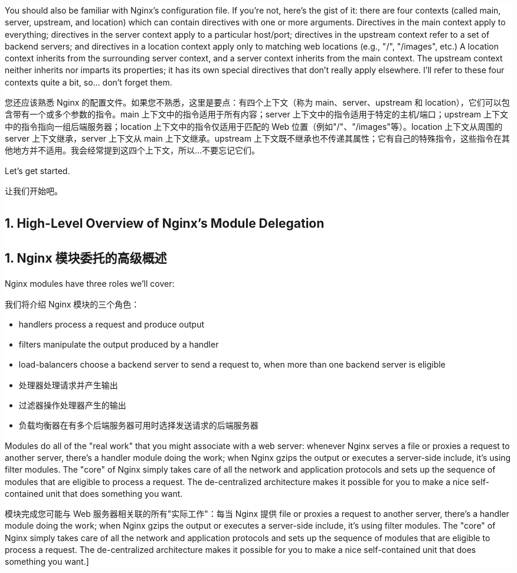 You should also be familiar with Nginx’s configuration file. If you’re not, here’s the gist of it: there
                are four contexts (called main, server, upstream, and
                location) which can contain directives with one or more arguments. Directives in the main
                context apply to everything; directives in the server context apply to a particular host/port;
                directives in the upstream context refer to a set of backend servers; and directives in a location
                context apply only to matching web locations (e.g., "/", "/images", etc.) A location context inherits
                from the surrounding server context, and a server context inherits from the main context. The upstream
                context neither inherits nor imparts its properties; it has its own special directives that don’t really
                apply elsewhere. I’ll refer to these four contexts quite a bit, so… don’t forget them.

您还应该熟悉 Nginx 的配置文件。如果您不熟悉，这里是要点：有四个上下文（称为 main、server、upstream 和 location），它们可以包含带有一个或多个参数的指令。main 上下文中的指令适用于所有内容；server 上下文中的指令适用于特定的主机/端口；upstream 上下文中的指令指向一组后端服务器；location 上下文中的指令仅适用于匹配的 Web 位置（例如"/"、"/images"等）。location 上下文从周围的 server 上下文继承，server 上下文从 main 上下文继承。upstream 上下文既不继承也不传递其属性；它有自己的特殊指令，这些指令在其他地方并不适用。我会经常提到这四个上下文，所以...不要忘记它们。

Let’s get started.

让我们开始吧。

## 1. High-Level Overview of Nginx’s Module Delegation
## 1. Nginx 模块委托的高级概述

Nginx modules have three roles we’ll cover:

我们将介绍 Nginx 模块的三个角色：

- handlers process a request and produce output
- filters manipulate the output produced by a handler
- load-balancers choose a backend server to send a request to, when more than one backend
                    server is eligible

- 处理器处理请求并产生输出
- 过滤器操作处理器产生的输出
- 负载均衡器在有多个后端服务器可用时选择发送请求的后端服务器

Modules do all of the "real work" that you might associate with a web server: whenever Nginx serves a
                file or proxies a request to another server, there’s a handler module doing the work; when Nginx gzips
                the output or executes a server-side include, it’s using filter modules. The "core" of Nginx simply
                takes care of all the network and application protocols and sets up the sequence of modules that are
                eligible to process a request. The de-centralized architecture makes it possible for you to
                make a nice self-contained unit that does something you want.

模块完成您可能与 Web 服务器相关联的所有"实际工作"：每当 Nginx 提供
                file or proxies a request to another server, there’s a handler module doing the work; when Nginx gzips
                the output or executes a server-side include, it’s using filter modules. The "core" of Nginx simply
                takes care of all the network and application protocols and sets up the sequence of modules that are
                eligible to process a request. The de-centralized architecture makes it possible for you to
                make a nice self-contained unit that does something you want.]
